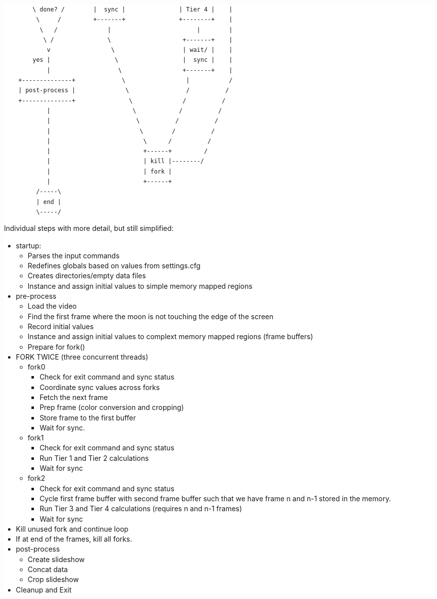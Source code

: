 ```
        \ done? /        |  sync |               | Tier 4 |    |
         \     /         +-------+               +--------+    |
          \   /              |                        |        |
           \ /               \                    +-------+    |
            v                 \                   | wait/ |    |
        yes |                  \                  |  sync |    |
            |                   \                 +-------+    |
    +--------------+             \                 |           /
    | post-process |              \                /          /
    +--------------+               \              /          /
            |                       \            /          /
            |                        \          /          /
            |                         \        /          /
            |                          \      /          /
            |                          +------+         /
            |                          | kill |--------/
            |                          | fork |
            |                          +------+
         /-----\
         | end |
         \-----/
```

Individual steps with more detail, but still simplified:

- startup:
  + Parses the input commands
  + Redefines globals based on values from settings.cfg
  + Creates directories/empty data files
  + Instance and assign initial values to simple memory mapped regions
- pre-process
  + Load the video
  + Find the first frame where the moon is not touching the edge of the screen
  + Record initial values
  + Instance and assign initial values to complext memory mapped regions (frame buffers)
  + Prepare for fork()
- FORK TWICE (three concurrent threads)
  - fork0
    + Check for exit command and sync status
    + Coordinate sync values across forks
    + Fetch the next frame
    + Prep frame (color conversion and cropping)
    + Store frame to the first buffer
    + Wait for sync.
  - fork1
    + Check for exit command and sync status
    + Run Tier 1 and Tier 2 calculations
    + Wait for sync
  - fork2
    + Check for exit command and sync status
    + Cycle first frame buffer with second frame buffer such that we have frame n and n-1
    stored in the memory.
    + Run Tier 3 and Tier 4 calculations (requires n and n-1 frames)
    + Wait for sync
- Kill unused fork and continue loop
- If at end of the frames, kill all forks.
- post-process
  + Create slideshow
  + Concat data
  + Crop slideshow
- Cleanup and Exit

